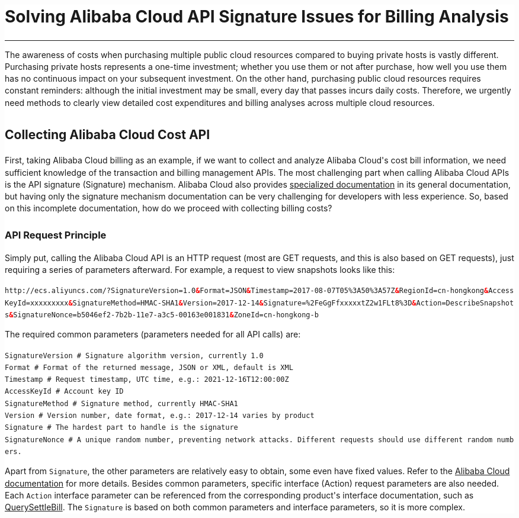 # Solving Alibaba Cloud API Signature Issues for Billing Analysis

---

The awareness of costs when purchasing multiple public cloud resources compared to buying private hosts is vastly different. Purchasing private hosts represents a one-time investment; whether you use them or not after purchase, how well you use them has no continuous impact on your subsequent investment. On the other hand, purchasing public cloud resources requires constant reminders: although the initial investment may be small, every day that passes incurs daily costs. Therefore, we urgently need methods to clearly view detailed cost expenditures and billing analyses across multiple cloud resources.
## Collecting Alibaba Cloud Cost API

First, taking Alibaba Cloud billing as an example, if we want to collect and analyze Alibaba Cloud's cost bill information, we need sufficient knowledge of the transaction and billing management APIs. The most challenging part when calling Alibaba Cloud APIs is the API signature (Signature) mechanism. Alibaba Cloud also provides [specialized documentation](https://help.aliyun.com/document_detail/87971.html) in its general documentation, but having only the signature mechanism documentation can be very challenging for developers with less experience. So, based on this incomplete documentation, how do we proceed with collecting billing costs?

### API Request Principle

Simply put, calling the Alibaba Cloud API is an HTTP request (most are GET requests, and this is also based on GET requests), just requiring a series of parameters afterward. For example, a request to view snapshots looks like this:

```html
http://ecs.aliyuncs.com/?SignatureVersion=1.0&Format=JSON&Timestamp=2017-08-07T05%3A50%3A57Z&RegionId=cn-hongkong&AccessKeyId=xxxxxxxxx&SignatureMethod=HMAC-SHA1&Version=2017-12-14&Signature=%2FeGgFfxxxxxtZ2w1FLt8%3D&Action=DescribeSnapshots&SignatureNonce=b5046ef2-7b2b-11e7-a3c5-00163e001831&ZoneId=cn-hongkong-b
```

The required common parameters (parameters needed for all API calls) are:

```html
SignatureVersion # Signature algorithm version, currently 1.0 
Format # Format of the returned message, JSON or XML, default is XML
Timestamp # Request timestamp, UTC time, e.g.: 2021-12-16T12:00:00Z 
AccessKeyId # Account key ID
SignatureMethod # Signature method, currently HMAC-SHA1
Version # Version number, date format, e.g.: 2017-12-14 varies by product
Signature # The hardest part to handle is the signature
SignatureNonce # A unique random number, preventing network attacks. Different requests should use different random numbers.
```

Apart from `Signature`, the other parameters are relatively easy to obtain, some even have fixed values. Refer to the [Alibaba Cloud documentation](https://help.aliyun.com/document_detail/87969.html) for more details. Besides common parameters, specific interface (Action) request parameters are also needed. Each `Action` interface parameter can be referenced from the corresponding product's interface documentation, such as [QuerySettleBill](https://help.aliyun.com/document_detail/173110.html). The `Signature` is based on both common parameters and interface parameters, so it is more complex.
